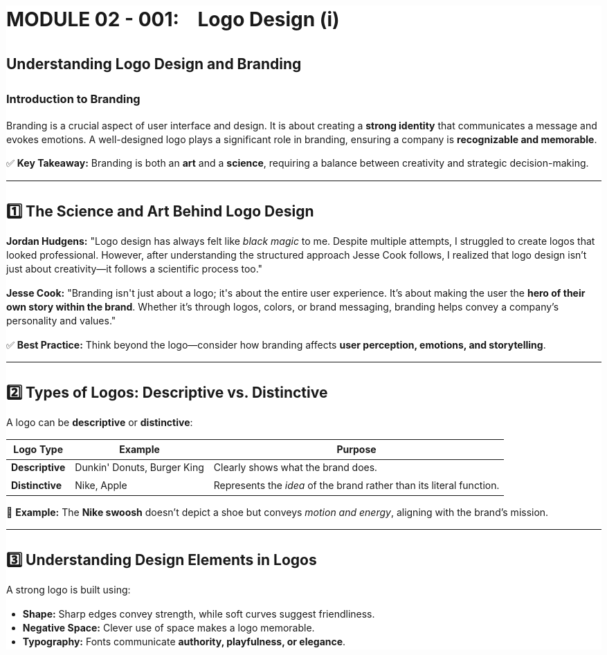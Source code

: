 # MODULE 02 - 001:    Logo Design (i)

## **Understanding Logo Design and Branding**

### **Introduction to Branding**

Branding is a crucial aspect of user interface and design. It is about creating a **strong identity** that communicates a message and evokes emotions. A well-designed logo plays a significant role in branding, ensuring a company is **recognizable and memorable**.

✅ **Key Takeaway:** Branding is both an **art** and a **science**, requiring a balance between creativity and strategic decision-making.

---

## **1️⃣ The Science and Art Behind Logo Design**

**Jordan Hudgens:** "Logo design has always felt like *black magic* to me. Despite multiple attempts, I struggled to create logos that looked professional. However, after understanding the structured approach Jesse Cook follows, I realized that logo design isn’t just about creativity—it follows a scientific process too."

**Jesse Cook:** "Branding isn't just about a logo; it's about the entire user experience. It’s about making the user the **hero of their own story within the brand**. Whether it’s through logos, colors, or brand messaging, branding helps convey a company’s personality and values."

✅ **Best Practice:** Think beyond the logo—consider how branding affects **user perception, emotions, and storytelling**.

---

## **2️⃣ Types of Logos: Descriptive vs. Distinctive**

A logo can be **descriptive** or **distinctive**:

| Logo Type       | Example                     | Purpose                                                              |
| --------------- | --------------------------- | -------------------------------------------------------------------- |
| **Descriptive** | Dunkin' Donuts, Burger King | Clearly shows what the brand does.                                   |
| **Distinctive** | Nike, Apple                 | Represents the *idea* of the brand rather than its literal function. |

📌 **Example:** The **Nike swoosh** doesn’t depict a shoe but conveys *motion and energy*, aligning with the brand’s mission.

---

## **3️⃣ Understanding Design Elements in Logos**

A strong logo is built using:

- **Shape:** Sharp edges convey strength, while soft curves suggest friendliness.
- **Negative Space:** Clever use of space makes a logo memorable.
- **Typography:** Fonts communicate **authority, playfulness, or elegance**.
